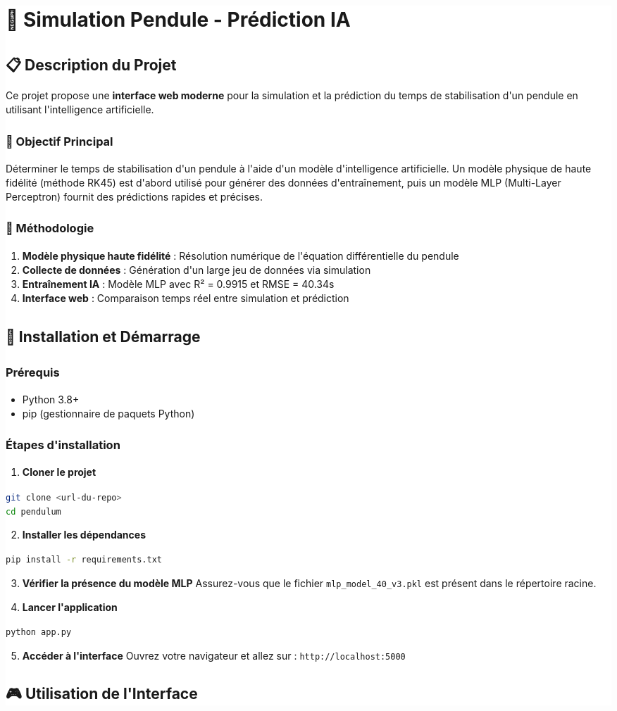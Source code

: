 # 🎯 Simulation Pendule - Prédiction IA

## 📋 Description du Projet

Ce projet propose une **interface web moderne** pour la simulation et la prédiction du temps de stabilisation d'un pendule en utilisant l'intelligence artificielle.

### 🎯 Objectif Principal
Déterminer le temps de stabilisation d'un pendule à l'aide d'un modèle d'intelligence artificielle. Un modèle physique de haute fidélité (méthode RK45) est d'abord utilisé pour générer des données d'entraînement, puis un modèle MLP (Multi-Layer Perceptron) fournit des prédictions rapides et précises.

### 🔬 Méthodologie
1. **Modèle physique haute fidélité** : Résolution numérique de l'équation différentielle du pendule
2. **Collecte de données** : Génération d'un large jeu de données via simulation
3. **Entraînement IA** : Modèle MLP avec R² = 0.9915 et RMSE = 40.34s
4. **Interface web** : Comparaison temps réel entre simulation et prédiction

## 🚀 Installation et Démarrage

### Prérequis
- Python 3.8+
- pip (gestionnaire de paquets Python)

### Étapes d'installation

1. **Cloner le projet**
```bash
git clone <url-du-repo>
cd pendulum
```

2. **Installer les dépendances**
```bash
pip install -r requirements.txt
```

3. **Vérifier la présence du modèle MLP**
Assurez-vous que le fichier `mlp_model_40_v3.pkl` est présent dans le répertoire racine.

4. **Lancer l'application**
```bash
python app.py
```

5. **Accéder à l'interface**
Ouvrez votre navigateur et allez sur : `http://localhost:5000`

## 🎮 Utilisation de l'Interface
